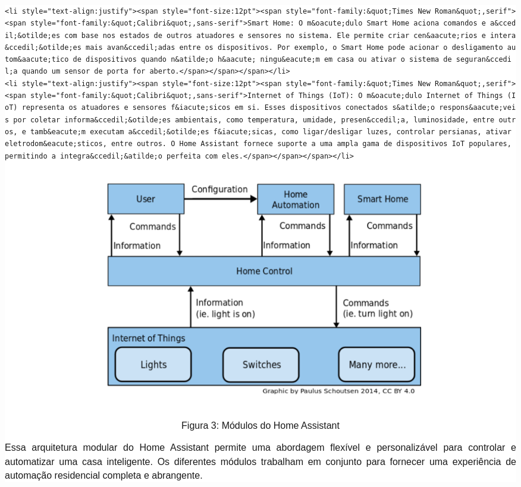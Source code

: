 	<li style="text-align:justify"><span style="font-size:12pt"><span style="font-family:&quot;Times New Roman&quot;,serif"><span style="font-family:&quot;Calibri&quot;,sans-serif">Smart Home: O m&oacute;dulo Smart Home aciona comandos e a&ccedil;&otilde;es com base nos estados de outros atuadores e sensores no sistema. Ele permite criar cen&aacute;rios e intera&ccedil;&otilde;es mais avan&ccedil;adas entre os dispositivos. Por exemplo, o Smart Home pode acionar o desligamento autom&aacute;tico de dispositivos quando n&atilde;o h&aacute; ningu&eacute;m em casa ou ativar o sistema de seguran&ccedil;a quando um sensor de porta for aberto.</span></span></span></li>
	<li style="text-align:justify"><span style="font-size:12pt"><span style="font-family:&quot;Times New Roman&quot;,serif"><span style="font-family:&quot;Calibri&quot;,sans-serif">Internet of Things (IoT): O m&oacute;dulo Internet of Things (IoT) representa os atuadores e sensores f&iacute;sicos em si. Esses dispositivos conectados s&atilde;o respons&aacute;veis por coletar informa&ccedil;&otilde;es ambientais, como temperatura, umidade, presen&ccedil;a, luminosidade, entre outros, e tamb&eacute;m executam a&ccedil;&otilde;es f&iacute;sicas, como ligar/desligar luzes, controlar persianas, ativar eletrodom&eacute;sticos, entre outros. O Home Assistant fornece suporte a uma ampla gama de dispositivos IoT populares, permitindo a integra&ccedil;&atilde;o perfeita com eles.</span></span></span></li>
</ol>

<p style="text-align:center"><img alt="" src="img/Picture3.png" style="height:400px; width:550px" /></p>

<p style="text-align:center"><span style="font-size:12pt"><span style="font-family:&quot;Times New Roman&quot;,serif"><span style="font-family:&quot;Calibri&quot;,sans-serif">Figura 3: M&oacute;dulos do Home Assistant</span></span></span></p>

<p style="text-align:justify"><span style="font-size:12pt"><span style="font-family:&quot;Times New Roman&quot;,serif"><span style="font-family:&quot;Calibri&quot;,sans-serif">Essa arquitetura modular do Home Assistant permite uma abordagem flex&iacute;vel e personaliz&aacute;vel para controlar e automatizar uma casa inteligente. Os diferentes m&oacute;dulos trabalham em conjunto para fornecer uma experi&ecirc;ncia de automa&ccedil;&atilde;o residencial completa e abrangente.</span></span></span></p>
